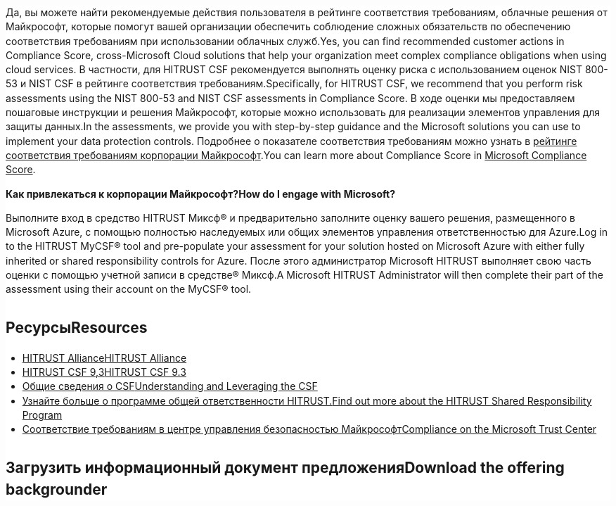 <span data-ttu-id="63758-165">Да, вы можете найти рекомендуемые действия пользователя в рейтинге соответствия требованиям, облачные решения от Майкрософт, которые помогут вашей организации обеспечить соблюдение сложных обязательств по обеспечению соответствия требованиям при использовании облачных служб.</span><span class="sxs-lookup"><span data-stu-id="63758-165">Yes, you can find recommended customer actions in Compliance Score, cross-Microsoft Cloud solutions that help your organization meet complex compliance obligations when using cloud services.</span></span> <span data-ttu-id="63758-166">В частности, для HITRUST CSF рекомендуется выполнять оценку риска с использованием оценок NIST 800-53 и NIST CSF в рейтинге соответствия требованиям.</span><span class="sxs-lookup"><span data-stu-id="63758-166">Specifically, for HITRUST CSF, we recommend that you perform risk assessments using the NIST 800-53 and NIST CSF assessments in Compliance Score.</span></span> <span data-ttu-id="63758-167">В ходе оценки мы предоставляем пошаговые инструкции и решения Майкрософт, которые можно использовать для реализации элементов управления для защиты данных.</span><span class="sxs-lookup"><span data-stu-id="63758-167">In the assessments, we provide you with step-by-step guidance and the Microsoft solutions you can use to implement your data protection controls.</span></span> <span data-ttu-id="63758-168">Подробнее о показателе соответствия требованиям можно узнать в [рейтинге соответствия требованиям корпорации Майкрософт](compliance-score.md).</span><span class="sxs-lookup"><span data-stu-id="63758-168">You can learn more about Compliance Score in [Microsoft Compliance Score](compliance-score.md).</span></span>

<span data-ttu-id="63758-169">**Как привлекаться к корпорации Майкрософт?**</span><span class="sxs-lookup"><span data-stu-id="63758-169">**How do I engage with Microsoft?**</span></span>

<span data-ttu-id="63758-170">Выполните вход в средство HITRUST Миксф® и предварительно заполните оценку вашего решения, размещенного в Microsoft Azure, с помощью полностью наследуемых или общих элементов управления ответственностью для Azure.</span><span class="sxs-lookup"><span data-stu-id="63758-170">Log in to the HITRUST MyCSF® tool and pre-populate your assessment for your solution hosted on Microsoft Azure with either fully inherited or shared responsibility controls for Azure.</span></span> <span data-ttu-id="63758-171">После этого администратор Microsoft HITRUST выполняет свою часть оценки с помощью учетной записи в средстве® Миксф.</span><span class="sxs-lookup"><span data-stu-id="63758-171">A Microsoft HITRUST Administrator will then complete their part of the assessment using their account on the MyCSF® tool.</span></span>

## <a name="resources"></a><span data-ttu-id="63758-172">Ресурсы</span><span class="sxs-lookup"><span data-stu-id="63758-172">Resources</span></span>

- [<span data-ttu-id="63758-173">HITRUST Alliance</span><span class="sxs-lookup"><span data-stu-id="63758-173">HITRUST Alliance</span></span>](https://hitrustalliance.net/)
- [<span data-ttu-id="63758-174">HITRUST CSF 9,3</span><span class="sxs-lookup"><span data-stu-id="63758-174">HITRUST CSF 9.3</span></span>](https://hitrustalliance.net/csf-license-agreement/)
- [<span data-ttu-id="63758-175">Общие сведения о CSF</span><span class="sxs-lookup"><span data-stu-id="63758-175">Understanding and Leveraging the CSF</span></span>](https://hitrustalliance.net/understanding-leveraging-csf/)
- [<span data-ttu-id="63758-176">Узнайте больше о программе общей ответственности HITRUST.</span><span class="sxs-lookup"><span data-stu-id="63758-176">Find out more about the HITRUST Shared Responsibility Program</span></span>](https://go.microsoft.com/fwlink/p/?linkid=2100268)
- [<span data-ttu-id="63758-177">Соответствие требованиям в центре управления безопасностью Майкрософт</span><span class="sxs-lookup"><span data-stu-id="63758-177">Compliance on the Microsoft Trust Center</span></span>](https://www.microsoft.com/trust-center/compliance/compliance-overview)

## <a name="download-the-offering-backgrounder"></a><span data-ttu-id="63758-178">Загрузить информационный документ предложения</span><span class="sxs-lookup"><span data-stu-id="63758-178">Download the offering backgrounder</span></span>
